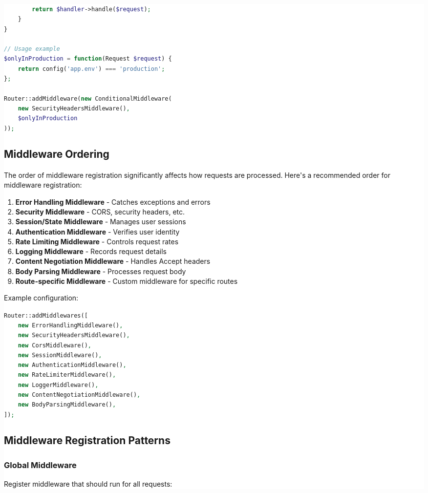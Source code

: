```php
        return $handler->handle($request);
    }
}

// Usage example
$onlyInProduction = function(Request $request) {
    return config('app.env') === 'production';
};

Router::addMiddleware(new ConditionalMiddleware(
    new SecurityHeadersMiddleware(),
    $onlyInProduction
));
```

## Middleware Ordering

The order of middleware registration significantly affects how requests are processed. Here's a recommended order for middleware registration:

1. **Error Handling Middleware** - Catches exceptions and errors
2. **Security Middleware** - CORS, security headers, etc.
3. **Session/State Middleware** - Manages user sessions
4. **Authentication Middleware** - Verifies user identity
5. **Rate Limiting Middleware** - Controls request rates
6. **Logging Middleware** - Records request details
7. **Content Negotiation Middleware** - Handles Accept headers
8. **Body Parsing Middleware** - Processes request body
9. **Route-specific Middleware** - Custom middleware for specific routes

Example configuration:

```php
Router::addMiddlewares([
    new ErrorHandlingMiddleware(),
    new SecurityHeadersMiddleware(),
    new CorsMiddleware(),
    new SessionMiddleware(),
    new AuthenticationMiddleware(),
    new RateLimiterMiddleware(),
    new LoggerMiddleware(),
    new ContentNegotiationMiddleware(),
    new BodyParsingMiddleware(),
]);
```

## Middleware Registration Patterns

### Global Middleware

Register middleware that should run for all requests:
